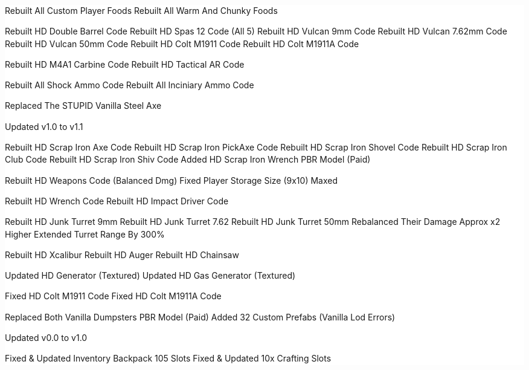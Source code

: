 Rebuilt All Custom Player Foods
Rebuilt All Warm And Chunky Foods

Rebuilt HD Double Barrel Code
Rebuilt HD Spas 12 Code (All 5)
Rebuilt HD Vulcan 9mm Code
Rebuilt HD Vulcan 7.62mm Code
Rebuilt HD Vulcan 50mm Code
Rebuilt HD Colt M1911 Code
Rebuilt HD Colt M1911A Code

Rebuilt HD M4A1 Carbine Code
Rebuilt HD Tactical AR Code

Rebuilt All Shock Ammo Code
Rebuilt All Inciniary Ammo Code

Replaced The STUPID Vanilla Steel Axe

Updated v1.0 to v1.1

Rebuilt HD Scrap Iron Axe Code
Rebuilt HD Scrap Iron PickAxe Code
Rebuilt HD Scrap Iron Shovel Code
Rebuilt HD Scrap Iron Club Code
Rebuilt HD Scrap Iron Shiv Code
Added HD Scrap Iron Wrench PBR Model (Paid)

Rebuilt HD Weapons Code (Balanced Dmg)
Fixed Player Storage Size (9x10) Maxed

Rebuilt HD Wrench Code
Rebuilt HD Impact Driver Code

Rebuilt HD Junk Turret 9mm
Rebuilt HD Junk Turret 7.62
Rebuilt HD Junk Turret 50mm
Rebalanced Their Damage Approx x2 Higher
Extended Turret Range By 300%

Rebuilt HD Xcalibur
Rebuilt HD Auger
Rebuilt HD Chainsaw

Updated HD Generator (Textured)
Updated HD Gas Generator (Textured)

Fixed HD Colt M1911 Code
Fixed HD Colt M1911A Code

Replaced Both Vanilla Dumpsters PBR Model (Paid)
Added 32 Custom Prefabs (Vanilla Lod Errors)

Updated v0.0 to v1.0

Fixed & Updated Inventory Backpack 105 Slots
Fixed & Updated 10x Crafting Slots
